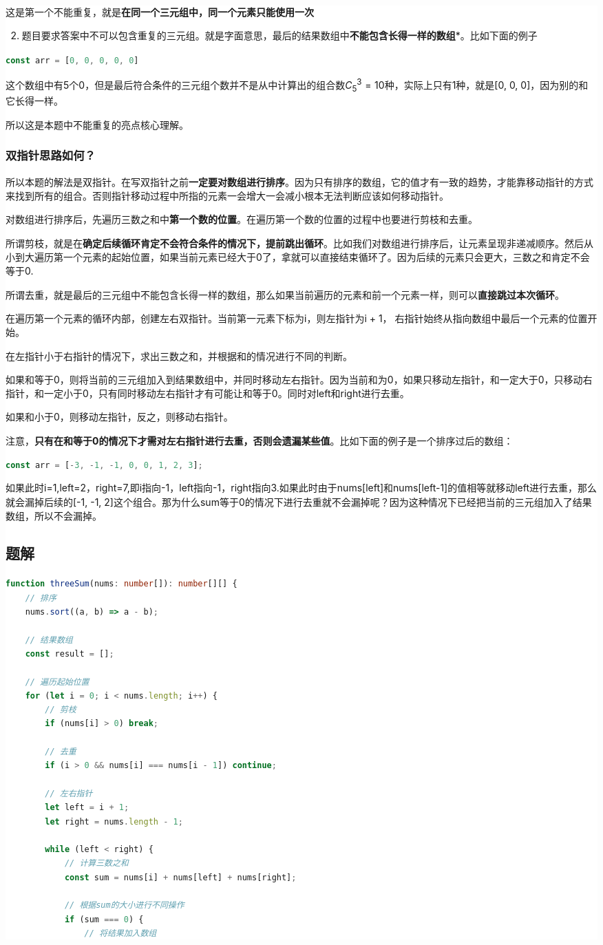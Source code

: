 这是第一个不能重复，就是**在同一个三元组中，同一个元素只能使用一次**

2. 题目要求答案中不可以包含重复的三元组。就是字面意思，最后的结果数组中**不能包含长得一样的数组***。比如下面的例子

```js
const arr = [0, 0, 0, 0, 0]
```
这个数组中有5个0，但是最后符合条件的三元组个数并不是从中计算出的组合数$C_5^3 = 10$种，实际上只有1种，就是[0, 0, 0]，因为别的和它长得一样。

所以这是本题中不能重复的亮点核心理解。

### 双指针思路如何？

所以本题的解法是双指针。在写双指针之前**一定要对数组进行排序**。因为只有排序的数组，它的值才有一致的趋势，才能靠移动指针的方式来找到所有的组合。否则指针移动过程中所指的元素一会增大一会减小根本无法判断应该如何移动指针。

对数组进行排序后，先遍历三数之和中**第一个数的位置**。在遍历第一个数的位置的过程中也要进行剪枝和去重。

所谓剪枝，就是在**确定后续循环肯定不会符合条件的情况下，提前跳出循环**。比如我们对数组进行排序后，让元素呈现非递减顺序。然后从小到大遍历第一个元素的起始位置，如果当前元素已经大于0了，拿就可以直接结束循环了。因为后续的元素只会更大，三数之和肯定不会等于0.

所谓去重，就是最后的三元组中不能包含长得一样的数组，那么如果当前遍历的元素和前一个元素一样，则可以**直接跳过本次循环**。

在遍历第一个元素的循环内部，创建左右双指针。当前第一元素下标为i，则左指针为i + 1， 右指针始终从指向数组中最后一个元素的位置开始。

在左指针小于右指针的情况下，求出三数之和，并根据和的情况进行不同的判断。

如果和等于0，则将当前的三元组加入到结果数组中，并同时移动左右指针。因为当前和为0，如果只移动左指针，和一定大于0，只移动右指针，和一定小于0，只有同时移动左右指针才有可能让和等于0。同时对left和right进行去重。

如果和小于0，则移动左指针，反之，则移动右指针。

注意，**只有在和等于0的情况下才需对左右指针进行去重，否则会遗漏某些值**。比如下面的例子是一个排序过后的数组：

```js
const arr = [-3, -1, -1, 0, 0, 1, 2, 3];
```

如果此时i=1,left=2，right=7,即i指向-1，left指向-1，right指向3.如果此时由于nums[left]和nums[left-1]的值相等就移动left进行去重，那么就会漏掉后续的[-1, -1, 2]这个组合。那为什么sum等于0的情况下进行去重就不会漏掉呢？因为这种情况下已经把当前的三元组加入了结果数组，所以不会漏掉。

## 题解

```ts
function threeSum(nums: number[]): number[][] {
    // 排序
    nums.sort((a, b) => a - b);

    // 结果数组
    const result = [];

    // 遍历起始位置
    for (let i = 0; i < nums.length; i++) {
        // 剪枝
        if (nums[i] > 0) break;
        
        // 去重
        if (i > 0 && nums[i] === nums[i - 1]) continue;

        // 左右指针
        let left = i + 1;
        let right = nums.length - 1;

        while (left < right) {
            // 计算三数之和
            const sum = nums[i] + nums[left] + nums[right];

            // 根据sum的大小进行不同操作
            if (sum === 0) {
                // 将结果加入数组
```